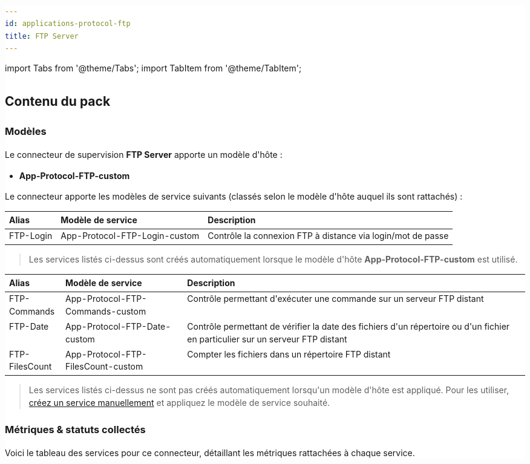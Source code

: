 ```yaml
---
id: applications-protocol-ftp
title: FTP Server
---
```

import Tabs from '@theme/Tabs';
import TabItem from '@theme/TabItem';

## Contenu du pack

### Modèles

Le connecteur de supervision **FTP Server** apporte un modèle d'hôte :

* **App-Protocol-FTP-custom**

Le connecteur apporte les modèles de service suivants
(classés selon le modèle d'hôte auquel ils sont rattachés) :

<Tabs groupId="sync">
<TabItem value="App-Protocol-FTP-custom" label="App-Protocol-FTP-custom">

| Alias     | Modèle de service             | Description                                             |
|:----------|:------------------------------|:--------------------------------------------------------|
| FTP-Login | App-Protocol-FTP-Login-custom | Contrôle la connexion FTP à distance via login/mot de passe|

> Les services listés ci-dessus sont créés automatiquement lorsque le modèle d'hôte **App-Protocol-FTP-custom** est utilisé.

</TabItem>
<TabItem value="Non rattachés à un modèle d'hôte" label="Non rattachés à un modèle d'hôte">

| Alias          | Modèle de service                  | Description                                                                                                                    |
|:---------------|:-----------------------------------|:-------------------------------------------------------------------------------------------------------------------------------|
| FTP-Commands   | App-Protocol-FTP-Commands-custom   | Contrôle permettant d'exécuter une commande sur un serveur FTP distant                                                         |
| FTP-Date       | App-Protocol-FTP-Date-custom       | Contrôle permettant de vérifier la date des fichiers d'un répertoire ou d'un fichier en particulier sur un serveur FTP distant |
| FTP-FilesCount | App-Protocol-FTP-FilesCount-custom | Compter les fichiers dans un répertoire FTP distant                                                                            |

> Les services listés ci-dessus ne sont pas créés automatiquement lorsqu'un modèle d'hôte est appliqué. Pour les utiliser, [créez un service manuellement](/docs/monitoring/basic-objects/services) et appliquez le modèle de service souhaité.

</TabItem>
</Tabs>

### Métriques & statuts collectés

Voici le tableau des services pour ce connecteur, détaillant les métriques rattachées à chaque service.

<Tabs groupId="sync">
<TabItem value="FTP-Commands" label="FTP-Commands">
